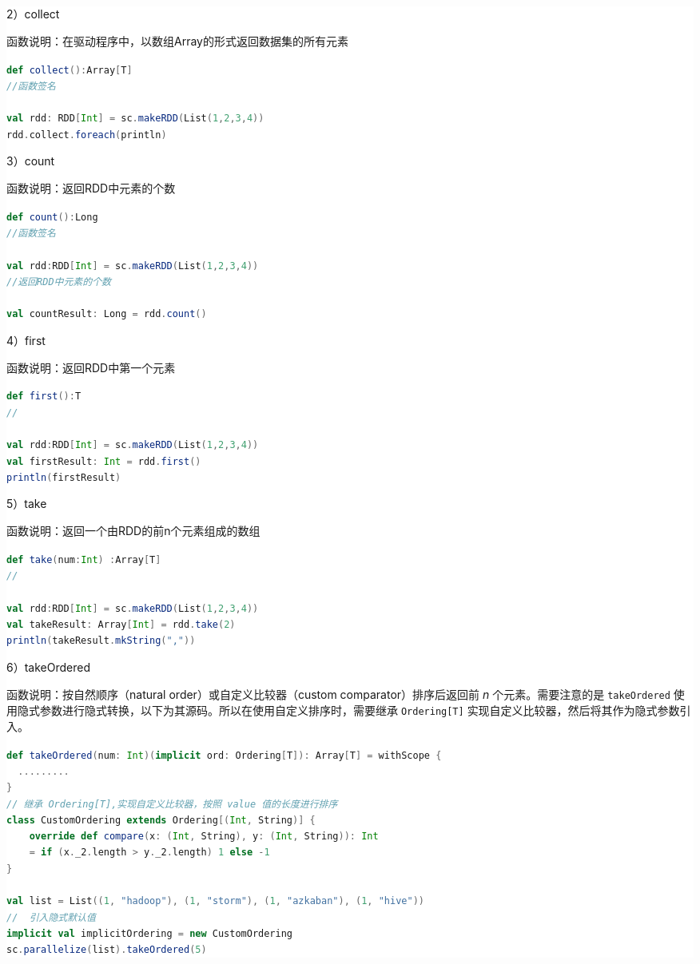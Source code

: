 2）collect

函数说明：在驱动程序中，以数组Array的形式返回数据集的所有元素

```scala
def collect():Array[T]
//函数签名

val rdd: RDD[Int] = sc.makeRDD(List(1,2,3,4))
rdd.collect.foreach(println)
```

3）count

函数说明：返回RDD中元素的个数

```scala
def count():Long
//函数签名

val rdd:RDD[Int] = sc.makeRDD(List(1,2,3,4))
//返回RDD中元素的个数

val countResult: Long = rdd.count()
```

4）first

函数说明：返回RDD中第一个元素

```scala
def first():T
//

val rdd:RDD[Int] = sc.makeRDD(List(1,2,3,4))
val firstResult: Int = rdd.first()
println(firstResult)
```

5）take

函数说明：返回一个由RDD的前n个元素组成的数组

```scala
def take(num:Int) :Array[T]
//

val rdd:RDD[Int] = sc.makeRDD(List(1,2,3,4))
val takeResult: Array[Int] = rdd.take(2)
println(takeResult.mkString(","))
```

6）takeOrdered

函数说明：按自然顺序（natural order）或自定义比较器（custom comparator）排序后返回前 *n* 个元素。需要注意的是 `takeOrdered` 使用隐式参数进行隐式转换，以下为其源码。所以在使用自定义排序时，需要继承 `Ordering[T]` 实现自定义比较器，然后将其作为隐式参数引入。

```scala
def takeOrdered(num: Int)(implicit ord: Ordering[T]): Array[T] = withScope {
  .........
}
// 继承 Ordering[T],实现自定义比较器，按照 value 值的长度进行排序
class CustomOrdering extends Ordering[(Int, String)] {
    override def compare(x: (Int, String), y: (Int, String)): Int
    = if (x._2.length > y._2.length) 1 else -1
}

val list = List((1, "hadoop"), (1, "storm"), (1, "azkaban"), (1, "hive"))
//  引入隐式默认值
implicit val implicitOrdering = new CustomOrdering
sc.parallelize(list).takeOrdered(5)

```